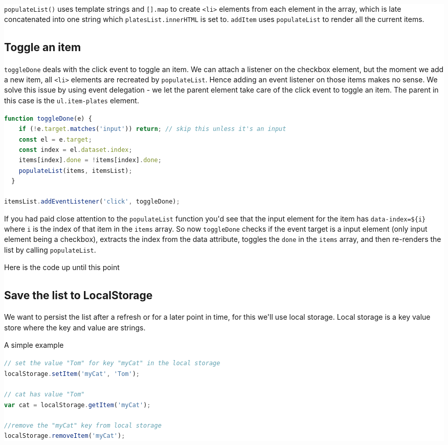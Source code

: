`populateList()` uses template strings and `[].map` to create `<li>` elements from each element in the array, which is late concatenated into one string which `platesList.innerHTML` is set to. `addItem` uses `populateList` to render all the current items.


## Toggle an item

`toggleDone` deals with the click event to toggle an item. We can attach a listener on the checkbox element, but the moment we add a new item, all `<li>` elements are recreated by `populateList`. Hence adding an event listener on those items makes no sense. We solve this issue by using event delegation - we let the parent element take care of the click event to toggle an item. The parent in this case is the `ul.item-plates` element.

```js
function toggleDone(e) {
    if (!e.target.matches('input')) return; // skip this unless it's an input
    const el = e.target;
    const index = el.dataset.index;
    items[index].done = !items[index].done;
    populateList(items, itemsList);
  }

itemsList.addEventListener('click', toggleDone);
```

If you had paid close attention to the `populateList` function you'd see that the input element for the item has `data-index=${i}` where `i` is the index of that item in the `items` array. So now `toggleDone` checks if the event target is a input element (only input element being a checkbox), extracts the index from the data attribute, toggles the `done` in the `items` array, and then re-renders the list by calling `populateList`.


Here is the code up until this point 

<iframe height='437' scrolling='no' title='JS30-15-LocalStorage-b' src='//codepen.io/deepakkarki/embed/vrrXZz/?height=437&theme-id=dark&default-tab=js,result&embed-version=2' frameborder='no' allowtransparency='true' allowfullscreen='true' style='width: 100%;'>See the Pen <a href='https://codepen.io/deepakkarki/pen/vrrXZz/'>JS30-15-LocalStorage-b</a> by Deepak Karki (<a href='https://codepen.io/deepakkarki'>@deepakkarki</a>) on <a href='https://codepen.io'>CodePen</a>.
</iframe>


## Save the list to LocalStorage

We want to persist the list after a refresh or for a later point in time, for this we'll use local storage. Local storage is a key value store where the key and value are strings. 

A simple example

```js
// set the value "Tom" for key "myCat" in the local storage
localStorage.setItem('myCat', 'Tom'); 

// cat has value "Tom"
var cat = localStorage.getItem('myCat'); 

//remove the "myCat" key from local storage
localStorage.removeItem('myCat'); 
```
